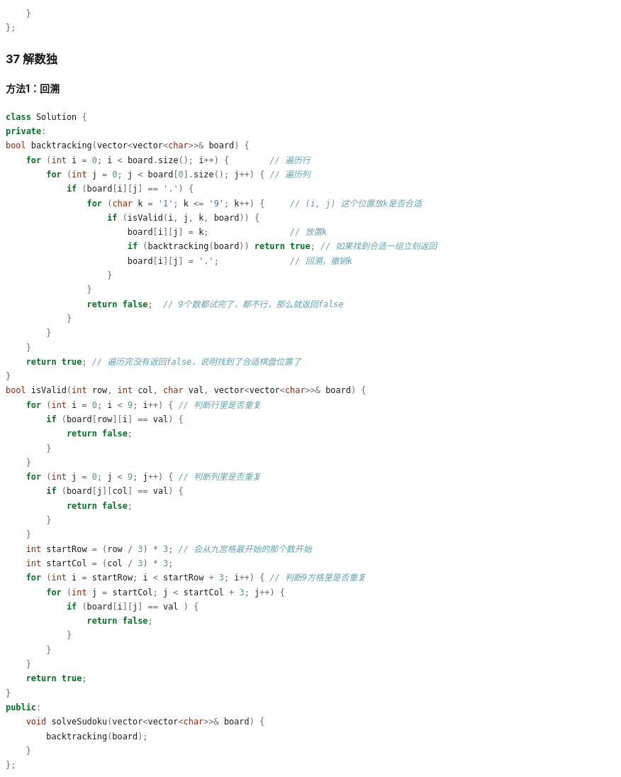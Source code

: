 ```cpp
	}
};
```







### 37 解数独

#### 方法1：回溯

```cpp
class Solution {
private:
bool backtracking(vector<vector<char>>& board) {
    for (int i = 0; i < board.size(); i++) {        // 遍历行
        for (int j = 0; j < board[0].size(); j++) { // 遍历列
            if (board[i][j] == '.') {
                for (char k = '1'; k <= '9'; k++) {     // (i, j) 这个位置放k是否合适
                    if (isValid(i, j, k, board)) {
                        board[i][j] = k;                // 放置k
                        if (backtracking(board)) return true; // 如果找到合适一组立刻返回
                        board[i][j] = '.';              // 回溯，撤销k
                    }
                }
                return false;  // 9个数都试完了，都不行，那么就返回false 
            }                
        }
    }
    return true; // 遍历完没有返回false，说明找到了合适棋盘位置了
}
bool isValid(int row, int col, char val, vector<vector<char>>& board) {
    for (int i = 0; i < 9; i++) { // 判断行里是否重复
        if (board[row][i] == val) {
            return false;
        }
    }
    for (int j = 0; j < 9; j++) { // 判断列里是否重复
        if (board[j][col] == val) {
            return false;
        }
    }
    int startRow = (row / 3) * 3; // 会从九宫格最开始的那个数开始
    int startCol = (col / 3) * 3;
    for (int i = startRow; i < startRow + 3; i++) { // 判断9方格里是否重复
        for (int j = startCol; j < startCol + 3; j++) {
            if (board[i][j] == val ) {
                return false;
            }
        }
    }
    return true;
}
public:
    void solveSudoku(vector<vector<char>>& board) {
        backtracking(board);
    }
};
```

